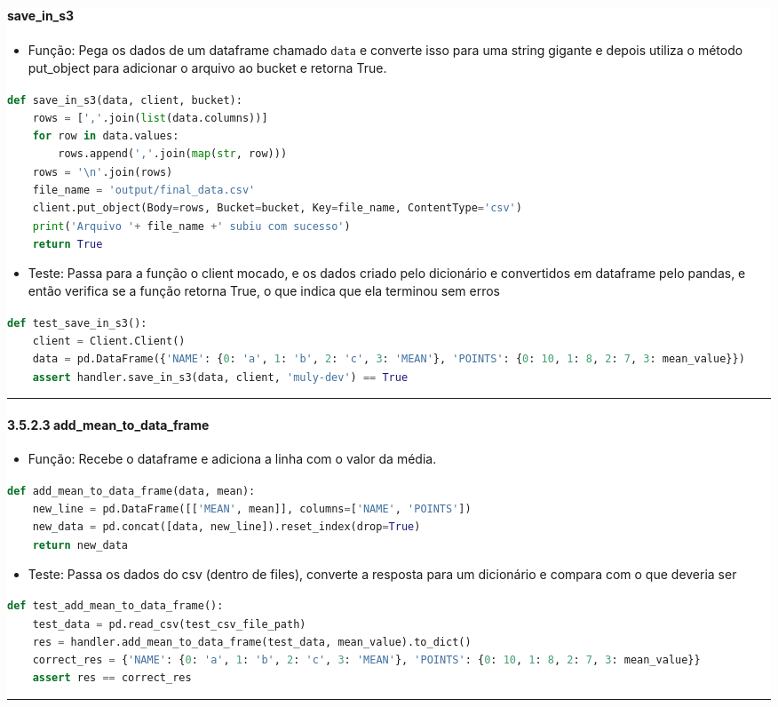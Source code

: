 
#### save_in_s3

- Função: Pega os dados de um dataframe chamado `data` e converte isso para uma string gigante e depois utiliza o método put_object para adicionar o arquivo ao bucket e retorna True.

```Python
def save_in_s3(data, client, bucket):
    rows = [','.join(list(data.columns))]
    for row in data.values:
        rows.append(','.join(map(str, row)))
    rows = '\n'.join(rows)
    file_name = 'output/final_data.csv'
    client.put_object(Body=rows, Bucket=bucket, Key=file_name, ContentType='csv') 
    print('Arquivo '+ file_name +' subiu com sucesso')
    return True
```

- Teste: Passa para a função o client mocado, e os dados criado pelo dicionário e convertidos em dataframe pelo pandas, e então verifica se a função retorna True, o que indica que ela terminou sem erros

```Python
def test_save_in_s3():
    client = Client.Client()
    data = pd.DataFrame({'NAME': {0: 'a', 1: 'b', 2: 'c', 3: 'MEAN'}, 'POINTS': {0: 10, 1: 8, 2: 7, 3: mean_value}})
    assert handler.save_in_s3(data, client, 'muly-dev') == True
```

---

#### 3.5.2.3 add_mean_to_data_frame

- Função: Recebe o dataframe e adiciona a linha com o valor da média.

```Python
def add_mean_to_data_frame(data, mean):
    new_line = pd.DataFrame([['MEAN', mean]], columns=['NAME', 'POINTS'])
    new_data = pd.concat([data, new_line]).reset_index(drop=True)
    return new_data
```

- Teste: Passa os dados do csv (dentro de files), converte a resposta para um dicionário e compara com o que deveria ser

```Python
def test_add_mean_to_data_frame():
    test_data = pd.read_csv(test_csv_file_path)
    res = handler.add_mean_to_data_frame(test_data, mean_value).to_dict()
    correct_res = {'NAME': {0: 'a', 1: 'b', 2: 'c', 3: 'MEAN'}, 'POINTS': {0: 10, 1: 8, 2: 7, 3: mean_value}}
    assert res == correct_res
```

---
